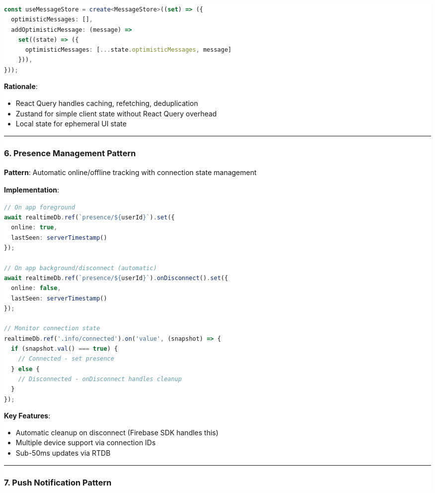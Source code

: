 ```typescript
const useMessageStore = create<MessageStore>((set) => ({
  optimisticMessages: [],
  addOptimisticMessage: (message) => 
    set((state) => ({ 
      optimisticMessages: [...state.optimisticMessages, message] 
    })),
}));
```

**Rationale**:
- React Query handles caching, refetching, deduplication
- Zustand for simple client state without React Query overhead
- Local state for ephemeral UI state

---

### 6. Presence Management Pattern

**Pattern**: Automatic online/offline tracking with connection state management

**Implementation**:
```typescript
// On app foreground
await realtimeDb.ref(`presence/${userId}`).set({
  online: true,
  lastSeen: serverTimestamp()
});

// On app background/disconnect (automatic)
await realtimeDb.ref(`presence/${userId}`).onDisconnect().set({
  online: false,
  lastSeen: serverTimestamp()
});

// Monitor connection state
realtimeDb.ref('.info/connected').on('value', (snapshot) => {
  if (snapshot.val() === true) {
    // Connected - set presence
  } else {
    // Disconnected - onDisconnect handles cleanup
  }
});
```

**Key Features**:
- Automatic cleanup on disconnect (Firebase SDK handles this)
- Multiple device support via connection IDs
- Sub-50ms updates via RTDB

---

### 7. Push Notification Pattern
